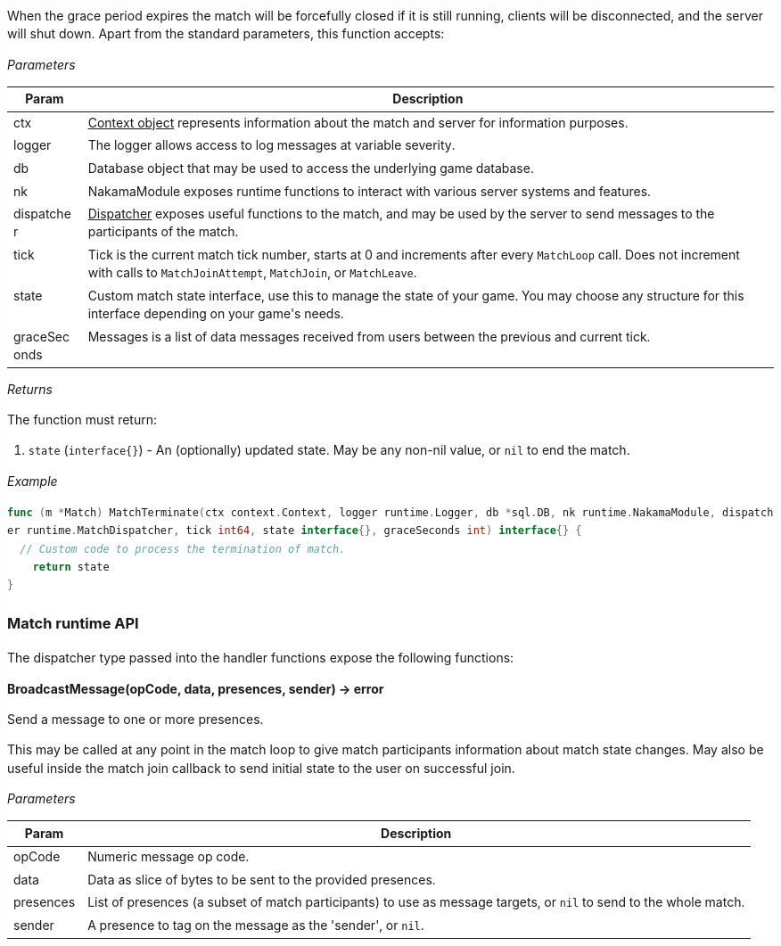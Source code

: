 When the grace period expires the match will be forcefully closed if it is still running, clients will be disconnected, and the server will shut down. Apart from the standard parameters, this function accepts:

_Parameters_

| Param | Description |
| ----- | ----------- |
| ctx | [Context object](runtime-code-basics.md#register-hooks) represents information about the match and server for information purposes. |
| logger | The logger allows access to log messages at variable severity. |
| db | Database object that may be used to access the underlying game database. |
| nk | NakamaModule exposes runtime functions to interact with various server systems and features. |
| dispatcher | [Dispatcher](#match-runtime-api-go) exposes useful functions to the match, and may be used by the server to send messages to the participants of the match. |
| tick | Tick is the current match tick number, starts at 0 and increments after every `MatchLoop` call. Does not increment with calls to `MatchJoinAttempt`, `MatchJoin`, or `MatchLeave`. |
| state | Custom match state interface, use this to manage the state of your game. You may choose any structure for this interface depending on your game's needs. |
| graceSeconds | Messages is a list of data messages received from users between the previous and current tick. |

_Returns_

The function must return:

1. `state` (`interface{}`) - An (optionally) updated state. May be any non-nil value, or `nil` to end the match.

_Example_

```go tab="Go"
func (m *Match) MatchTerminate(ctx context.Context, logger runtime.Logger, db *sql.DB, nk runtime.NakamaModule, dispatcher runtime.MatchDispatcher, tick int64, state interface{}, graceSeconds int) interface{} {
  // Custom code to process the termination of match.
	return state  
}
```

### Match runtime API

The dispatcher type passed into the handler functions expose the following functions:

__BroadcastMessage(opCode, data, presences, sender) -> error__

Send a message to one or more presences.

This may be called at any point in the match loop to give match participants information about match state changes. May also be useful inside the match join callback to send initial state to the user on successful join.

_Parameters_

| Param | Description |
| ----- | ----------- |
| opCode | Numeric message op code. |
| data | Data as slice of bytes to be sent to the provided presences. |
| presences | List of presences (a subset of match participants) to use as message targets, or `nil` to send to the whole match. |
| sender | A presence to tag on the message as the 'sender', or `nil`. |
